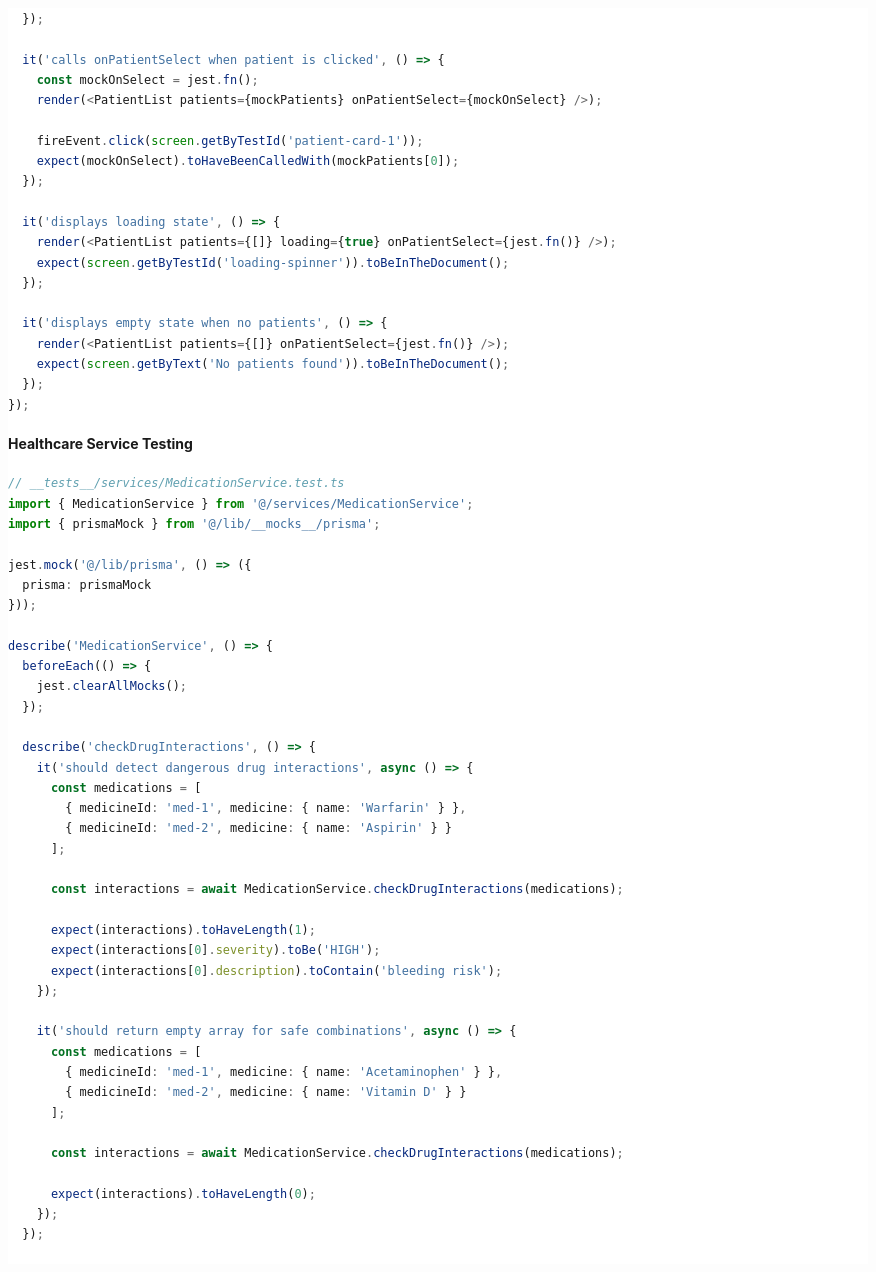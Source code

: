 ```typescript
  });
  
  it('calls onPatientSelect when patient is clicked', () => {
    const mockOnSelect = jest.fn();
    render(<PatientList patients={mockPatients} onPatientSelect={mockOnSelect} />);
    
    fireEvent.click(screen.getByTestId('patient-card-1'));
    expect(mockOnSelect).toHaveBeenCalledWith(mockPatients[0]);
  });
  
  it('displays loading state', () => {
    render(<PatientList patients={[]} loading={true} onPatientSelect={jest.fn()} />);
    expect(screen.getByTestId('loading-spinner')).toBeInTheDocument();
  });
  
  it('displays empty state when no patients', () => {
    render(<PatientList patients={[]} onPatientSelect={jest.fn()} />);
    expect(screen.getByText('No patients found')).toBeInTheDocument();
  });
});
```

#### Healthcare Service Testing

```typescript
// __tests__/services/MedicationService.test.ts
import { MedicationService } from '@/services/MedicationService';
import { prismaMock } from '@/lib/__mocks__/prisma';

jest.mock('@/lib/prisma', () => ({
  prisma: prismaMock
}));

describe('MedicationService', () => {
  beforeEach(() => {
    jest.clearAllMocks();
  });
  
  describe('checkDrugInteractions', () => {
    it('should detect dangerous drug interactions', async () => {
      const medications = [
        { medicineId: 'med-1', medicine: { name: 'Warfarin' } },
        { medicineId: 'med-2', medicine: { name: 'Aspirin' } }
      ];
      
      const interactions = await MedicationService.checkDrugInteractions(medications);
      
      expect(interactions).toHaveLength(1);
      expect(interactions[0].severity).toBe('HIGH');
      expect(interactions[0].description).toContain('bleeding risk');
    });
    
    it('should return empty array for safe combinations', async () => {
      const medications = [
        { medicineId: 'med-1', medicine: { name: 'Acetaminophen' } },
        { medicineId: 'med-2', medicine: { name: 'Vitamin D' } }
      ];
      
      const interactions = await MedicationService.checkDrugInteractions(medications);
      
      expect(interactions).toHaveLength(0);
    });
  });
  
```